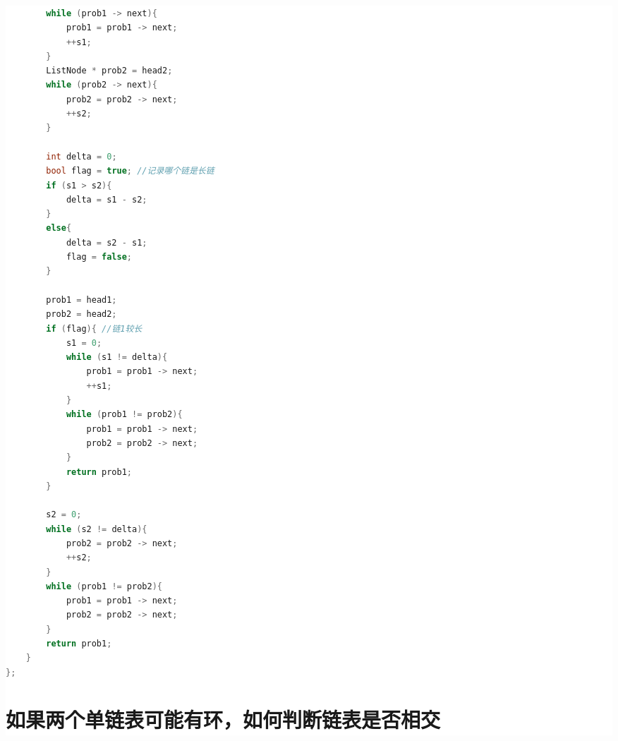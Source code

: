 ```c++
        while (prob1 -> next){
            prob1 = prob1 -> next;
            ++s1;
        }
        ListNode * prob2 = head2;
        while (prob2 -> next){
            prob2 = prob2 -> next;
            ++s2;
        }
        
        int delta = 0;
        bool flag = true; //记录哪个链是长链
        if (s1 > s2){
            delta = s1 - s2;
        } 
        else{
            delta = s2 - s1;
            flag = false;
        } 
        
        prob1 = head1;
        prob2 = head2;
        if (flag){ //链1较长
            s1 = 0;
            while (s1 != delta){
                prob1 = prob1 -> next;
                ++s1;
            }
            while (prob1 != prob2){
                prob1 = prob1 -> next;
                prob2 = prob2 -> next;
            }
            return prob1;
        }
        
        s2 = 0;
        while (s2 != delta){
            prob2 = prob2 -> next;
            ++s2;
        } 
        while (prob1 != prob2){
            prob1 = prob1 -> next;
            prob2 = prob2 -> next;
        }
        return prob1;
    }
};
```



# 如果两个单链表可能有环，如何判断链表是否相交
